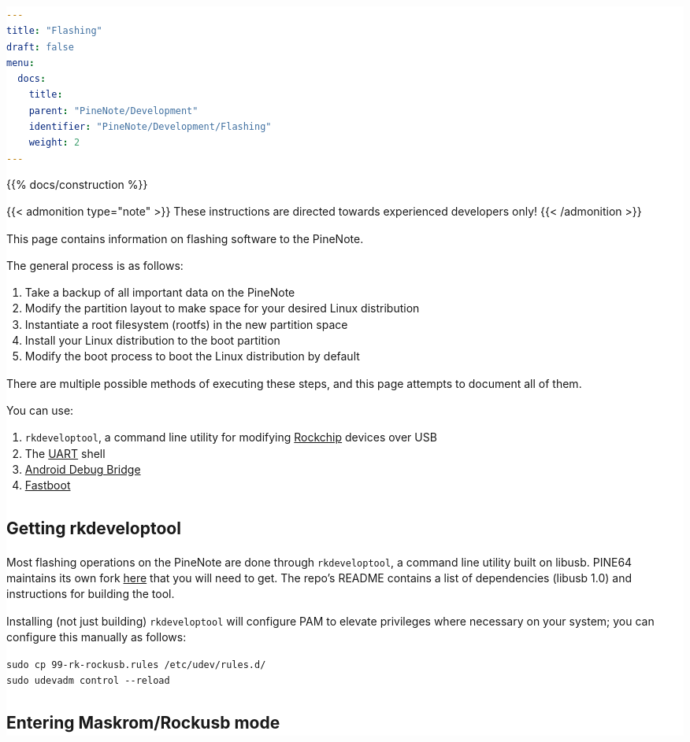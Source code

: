 ```yaml
---
title: "Flashing"
draft: false
menu:
  docs:
    title:
    parent: "PineNote/Development"
    identifier: "PineNote/Development/Flashing"
    weight: 2
---
```


{{% docs/construction %}}

{{< admonition type="note" >}}
 These instructions are directed towards experienced developers only!
{{< /admonition >}}

This page contains information on flashing software to the PineNote.

The general process is as follows:

1. Take a backup of all important data on the PineNote
2. Modify the partition layout to make space for your desired Linux distribution
3. Instantiate a root filesystem (rootfs) in the new partition space
4. Install your Linux distribution to the boot partition
5. Modify the boot process to boot the Linux distribution by default

There are multiple possible methods of executing these steps, and this page attempts to document all of them.

You can use:

1. `rkdeveloptool`, a command line utility for modifying [Rockchip](https://en.wikipedia.org/wiki/Rockchip) devices over USB
2. The [UART](/documentation/PineNote/Development/UART) shell
3. [Android Debug Bridge](https://en.wikipedia.org/wiki/Android_Debug_Bridge)
4. [Fastboot](https://en.wikipedia.org/wiki/Fastboot)

## Getting rkdeveloptool

Most flashing operations on the PineNote are done through `rkdeveloptool`, a command line utility built on libusb. PINE64 maintains its own fork [here](https://gitlab.com/pine64-org/quartz-bsp/rkdeveloptool) that you will need to get. The repo’s README contains a list of dependencies (libusb 1.0) and instructions for building the tool.

Installing (not just building) `rkdeveloptool` will configure PAM to elevate privileges where necessary on your system; you can configure this manually as follows:

```
sudo cp 99-rk-rockusb.rules /etc/udev/rules.d/
sudo udevadm control --reload
```

## Entering Maskrom/Rockusb mode
